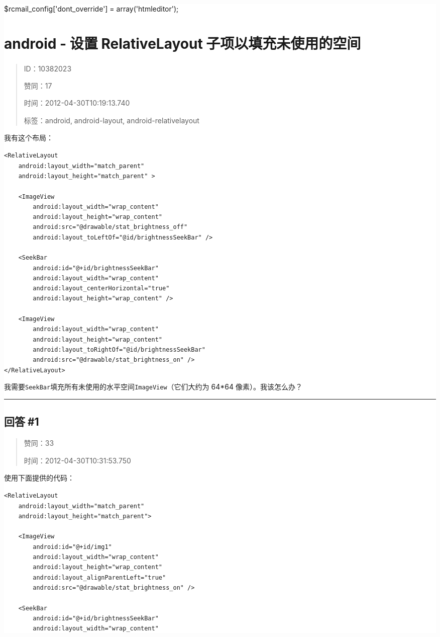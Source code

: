 $rcmail_config['dont_override'] = array('htmleditor');

# android - 设置 RelativeLayout 子项以填充未使用的空间

> ID：10382023
> 
> 赞同：17
> 
> 时间：2012-04-30T10:19:13.740
> 
> 标签：android, android-layout, android-relativelayout

我有这个布局：

```
<RelativeLayout
    android:layout_width="match_parent"
    android:layout_height="match_parent" >

    <ImageView
        android:layout_width="wrap_content"
        android:layout_height="wrap_content"
        android:src="@drawable/stat_brightness_off"
        android:layout_toLeftOf="@id/brightnessSeekBar" />

    <SeekBar
        android:id="@+id/brightnessSeekBar"
        android:layout_width="wrap_content"
        android:layout_centerHorizontal="true"
        android:layout_height="wrap_content" />

    <ImageView
        android:layout_width="wrap_content"
        android:layout_height="wrap_content"
        android:layout_toRightOf="@id/brightnessSeekBar"
        android:src="@drawable/stat_brightness_on" />
</RelativeLayout> 
```

我需要`SeekBar`填充所有未使用的水平空间`ImageView`（它们大约为 64*64 像素）。我该怎么办？

* * *

## 回答 #1

> 赞同：33
> 
> 时间：2012-04-30T10:31:53.750

使用下面提供的代码：

```
<RelativeLayout 
    android:layout_width="match_parent"
    android:layout_height="match_parent">

    <ImageView
        android:id="@+id/img1"
        android:layout_width="wrap_content"
        android:layout_height="wrap_content"
        android:layout_alignParentLeft="true"
        android:src="@drawable/stat_brightness_on" />

    <SeekBar
        android:id="@+id/brightnessSeekBar"
        android:layout_width="wrap_content"
```